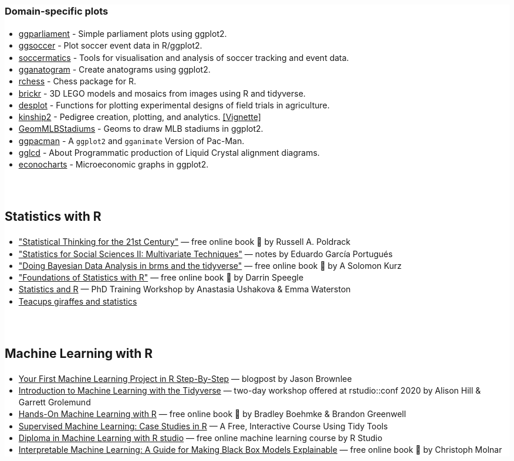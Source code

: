 
### Domain-specific plots

* [ggparliament](https://github.com/RobWHickman/ggparliament) - Simple parliament plots using ggplot2.
* [ggsoccer](https://github.com/Torvaney/ggsoccer) - Plot soccer event data in R/ggplot2.
* [soccermatics](https://github.com/JoGall/soccermatics) - Tools for visualisation and analysis of soccer tracking and event data.
* [gganatogram](https://github.com/jespermaag/gganatogram) - Create anatograms using ggplot2.
* [rchess](https://github.com/jbkunst/rchess) - Chess package for R.
* [brickr](https://github.com/ryantimpe/brickr) - 3D LEGO models and mosaics from images using R and tidyverse.
* [desplot](https://github.com/kwstat/desplot) - Functions for plotting experimental designs of field trials in agriculture.
* [kinship2](https://github.com/sinnweja/kinship2) - Pedigree creation, plotting, and analytics. [[Vignette]](https://cran.r-project.org/web/packages/kinship2/vignettes/pedigree.html)
* [GeomMLBStadiums](https://github.com/bdilday/GeomMLBStadiums) - Geoms to draw MLB stadiums in ggplot2.
* [ggpacman](https://github.com/mcanouil/ggpacman) - A `ggplot2` and `gganimate` Version of Pac-Man.
* [gglcd](https://github.com/cj-holmes/gglcd) - About
  Programmatic production of Liquid Crystal alignment diagrams.
* [econocharts](https://github.com/R-CoderDotCom/econocharts) - Microeconomic graphs in ggplot2.

</br>

## Statistics with R 

* ["Statistical Thinking for the 21st Century"](https://statsthinking21.github.io/statsthinking21-core-site/) — free online book :closed_book: by Russell A. Poldrack
* ["Statistics for Social Sciences II: Multivariate Techniques"](https://bookdown.org/egarpor/SSS2-UC3M/) — notes by Eduardo García Portugués 
* ["Doing Bayesian Data Analysis in brms and the tidyverse"](https://bookdown.org/content/3686/) — free online book :closed_book: by A Solomon Kurz
* ["Foundations of Statistics with R"](https://bookdown.org/speegled/foundations-of-statistics/) — free online book :closed_book: by Darrin Speegle
* [Statistics and R](https://bookdown.org/animestina/phd_july_19/) — PhD Training Workshop by Anastasia Ushakova & Emma Waterston
* [Teacups giraffes and statistics](https://tinystats.github.io/teacups-giraffes-and-statistics/index.html)

</br>

## Machine Learning with R 

* [Your First Machine Learning Project in R Step-By-Step](https://machinelearningmastery.com/machine-learning-in-r-step-by-step/) — blogpost by Jason Brownlee 
* [Introduction to Machine Learning with the Tidyverse](https://conf20-intro-ml.netlify.app/) — two-day workshop offered at rstudio::conf 2020 by Alison Hill & Garrett Grolemund
* [Hands-On Machine Learning with R](https://bradleyboehmke.github.io/HOML/) — free online book :closed_book: by Bradley Boehmke & Brandon Greenwell
* [Supervised Machine Learning: Case Studies in R](https://supervised-ml-course.netlify.app/) — A Free, Interactive Course Using Tidy Tools
* [Diploma in Machine Learning with R studio](https://alison.com/course/diploma-in-machine-learning-with-r-studio) — free online machine learning course by R Studio
* [Interpretable Machine Learning: A Guide for Making Black Box Models Explainable](https://christophm.github.io/interpretable-ml-book/) — free online book :closed_book: by Christoph Molnar
